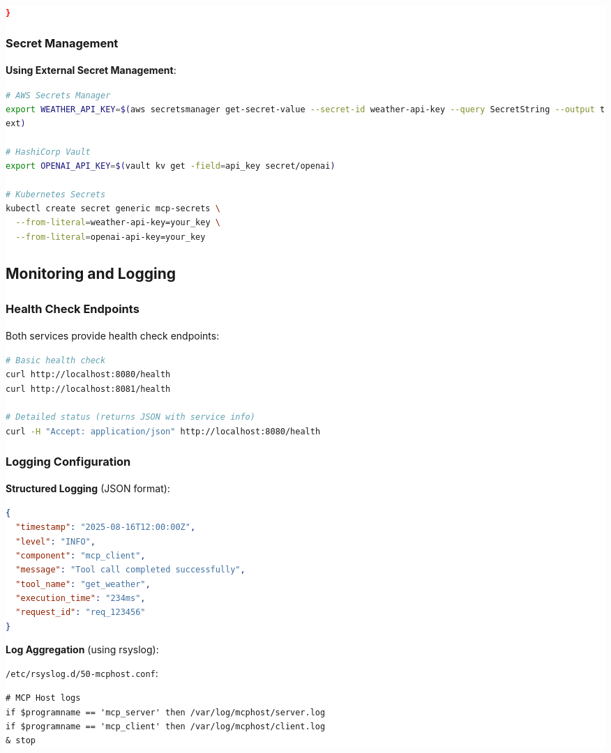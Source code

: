 ```json
}
```

### Secret Management

**Using External Secret Management**:
```bash
# AWS Secrets Manager
export WEATHER_API_KEY=$(aws secretsmanager get-secret-value --secret-id weather-api-key --query SecretString --output text)

# HashiCorp Vault
export OPENAI_API_KEY=$(vault kv get -field=api_key secret/openai)

# Kubernetes Secrets
kubectl create secret generic mcp-secrets \
  --from-literal=weather-api-key=your_key \
  --from-literal=openai-api-key=your_key
```

## Monitoring and Logging

### Health Check Endpoints

Both services provide health check endpoints:

```bash
# Basic health check
curl http://localhost:8080/health
curl http://localhost:8081/health

# Detailed status (returns JSON with service info)
curl -H "Accept: application/json" http://localhost:8080/health
```

### Logging Configuration

**Structured Logging** (JSON format):
```json
{
  "timestamp": "2025-08-16T12:00:00Z",
  "level": "INFO",
  "component": "mcp_client",
  "message": "Tool call completed successfully",
  "tool_name": "get_weather",
  "execution_time": "234ms",
  "request_id": "req_123456"
}
```

**Log Aggregation** (using rsyslog):

`/etc/rsyslog.d/50-mcphost.conf`:
```
# MCP Host logs
if $programname == 'mcp_server' then /var/log/mcphost/server.log
if $programname == 'mcp_client' then /var/log/mcphost/client.log
& stop
```
